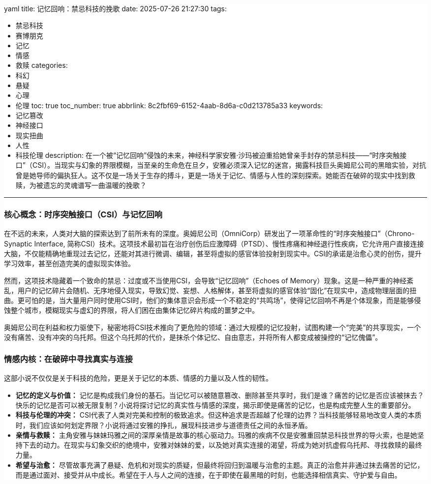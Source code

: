 yaml
title: 记忆回响：禁忌科技的挽歌
date: 2025-07-26 21:27:30
tags:
  - 禁忌科技
  - 赛博朋克
  - 记忆
  - 情感
  - 救赎
categories:
  - 科幻
  - 悬疑
  - 心理
  - 伦理
toc: true
toc_number: true
abbrlink: 8c2fbf69-6152-4aab-8d6a-c0d213785a33
keywords:
  - 记忆篡改
  - 神经接口
  - 现实扭曲
  - 人性
  - 科技伦理
description: 在一个被“记忆回响”侵蚀的未来，神经科学家安雅·沙玛被迫重拾她曾亲手封存的禁忌科技——“时序突触接口”（CSI）。当现实与幻象的界限模糊，当至亲的生命危在旦夕，安雅必须深入记忆的迷宫，揭露科技巨头奥姆尼公司的黑暗实验，对抗曾是她导师的偏执狂人。这不仅是一场关于生存的搏斗，更是一场关于记忆、情感与人性的深刻探索。她能否在破碎的现实中找到救赎，为被遗忘的灵魂谱写一曲温暖的挽歌？
---

### 核心概念：时序突触接口（CSI）与记忆回响

在不远的未来，人类对大脑的探索达到了前所未有的深度。奥姆尼公司（OmniCorp）研发出了一项革命性的“时序突触接口”（Chrono-Synaptic Interface, 简称CSI）技术。这项技术最初旨在治疗创伤后应激障碍（PTSD）、慢性疼痛和神经退行性疾病，它允许用户直接连接大脑，不仅能精确地重现过去记忆，还能对其进行微调、编辑，甚至将虚拟的感官体验投射到现实中。CSI的承诺是治愈心灵的创伤，提升学习效率，甚至创造完美的虚拟现实体验。

然而，这项技术隐藏着一个致命的禁忌：过度或不当使用CSI，会导致“记忆回响”（Echoes of Memory）现象。这是一种严重的神经紊乱，用户的记忆碎片会随机、无序地侵入现实，导致幻觉、妄想、人格解体，甚至将虚拟的感官体验“固化”在现实中，造成物理层面的扭曲。更可怕的是，当大量用户同时使用CSI时，他们的集体意识会形成一个不稳定的“共鸣场”，使得记忆回响不再是个体现象，而是能够侵蚀整个城市，模糊现实与虚幻的界限，将人们困在由集体记忆碎片构成的噩梦之中。

奥姆尼公司在利益和权力驱使下，秘密地将CSI技术推向了更危险的领域：通过大规模的记忆投射，试图构建一个“完美”的共享现实，一个没有痛苦、没有冲突的乌托邦。但这个乌托邦的代价，是抹杀个体记忆、自由意志，并将所有人都变成被操控的“记忆傀儡”。

### 情感内核：在破碎中寻找真实与连接

这部小说不仅仅是关于科技的危险，更是关于记忆的本质、情感的力量以及人性的韧性。

- **记忆的定义与价值：** 记忆是构成我们身份的基石。当记忆可以被随意篡改、删除甚至共享时，我们是谁？痛苦的记忆是否应该被抹去？快乐的记忆是否可以被无限复制？小说将探讨记忆的真实性与情感的深度，揭示即使是痛苦的记忆，也是构成完整人生的重要部分。
- **科技与伦理的冲突：** CSI代表了人类对完美和控制的极致追求。但这种追求是否超越了伦理的边界？当科技能够轻易地改变人类的本质时，我们应该如何划定界限？小说将通过安雅的挣扎，展现科技进步与道德责任之间的永恒矛盾。
- **亲情与救赎：** 主角安雅与妹妹玛雅之间的深厚亲情是故事的核心驱动力。玛雅的疾病不仅是安雅重回禁忌科技世界的导火索，也是她坚持下去的动力。在现实与幻象交织的绝境中，安雅对妹妹的爱，以及她对真实连接的渴望，将成为她对抗虚假乌托邦、寻找救赎的最终力量。
- **希望与治愈：** 尽管故事充满了悬疑、危机和对现实的质疑，但最终将回归到温暖与治愈的主题。真正的治愈并非通过抹去痛苦的记忆，而是通过面对、接受并从中成长。希望在于人与人之间的连接，在于即使在最黑暗的时刻，也能选择相信真实、守护爱与自由。
